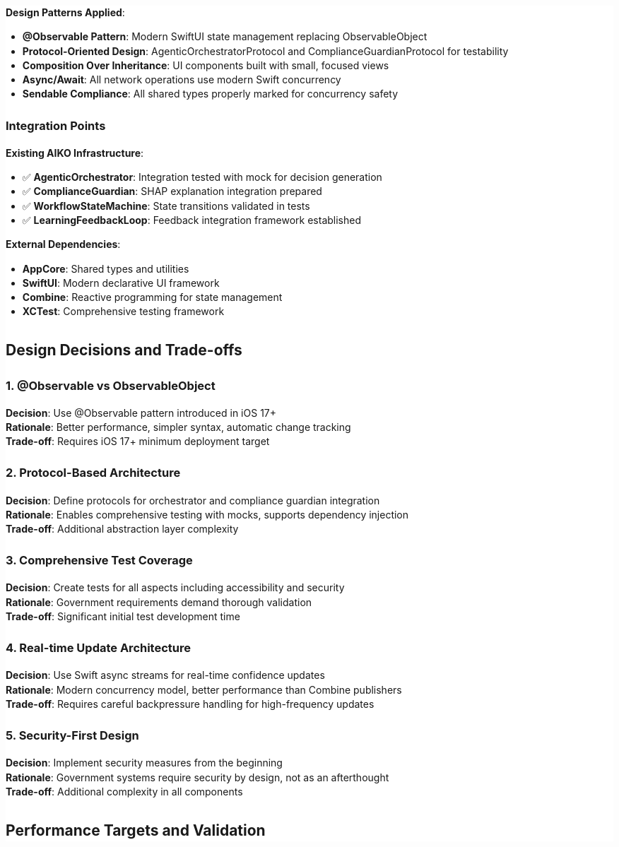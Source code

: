 
**Design Patterns Applied**:
- **@Observable Pattern**: Modern SwiftUI state management replacing ObservableObject
- **Protocol-Oriented Design**: AgenticOrchestratorProtocol and ComplianceGuardianProtocol for testability
- **Composition Over Inheritance**: UI components built with small, focused views
- **Async/Await**: All network operations use modern Swift concurrency
- **Sendable Compliance**: All shared types properly marked for concurrency safety

### Integration Points

**Existing AIKO Infrastructure**:
- ✅ **AgenticOrchestrator**: Integration tested with mock for decision generation
- ✅ **ComplianceGuardian**: SHAP explanation integration prepared
- ✅ **WorkflowStateMachine**: State transitions validated in tests
- ✅ **LearningFeedbackLoop**: Feedback integration framework established

**External Dependencies**:
- **AppCore**: Shared types and utilities
- **SwiftUI**: Modern declarative UI framework
- **Combine**: Reactive programming for state management
- **XCTest**: Comprehensive testing framework

## Design Decisions and Trade-offs

### 1. @Observable vs ObservableObject
**Decision**: Use @Observable pattern introduced in iOS 17+  
**Rationale**: Better performance, simpler syntax, automatic change tracking  
**Trade-off**: Requires iOS 17+ minimum deployment target

### 2. Protocol-Based Architecture
**Decision**: Define protocols for orchestrator and compliance guardian integration  
**Rationale**: Enables comprehensive testing with mocks, supports dependency injection  
**Trade-off**: Additional abstraction layer complexity

### 3. Comprehensive Test Coverage
**Decision**: Create tests for all aspects including accessibility and security  
**Rationale**: Government requirements demand thorough validation  
**Trade-off**: Significant initial test development time

### 4. Real-time Update Architecture
**Decision**: Use Swift async streams for real-time confidence updates  
**Rationale**: Modern concurrency model, better performance than Combine publishers  
**Trade-off**: Requires careful backpressure handling for high-frequency updates

### 5. Security-First Design
**Decision**: Implement security measures from the beginning  
**Rationale**: Government systems require security by design, not as an afterthought  
**Trade-off**: Additional complexity in all components

## Performance Targets and Validation
